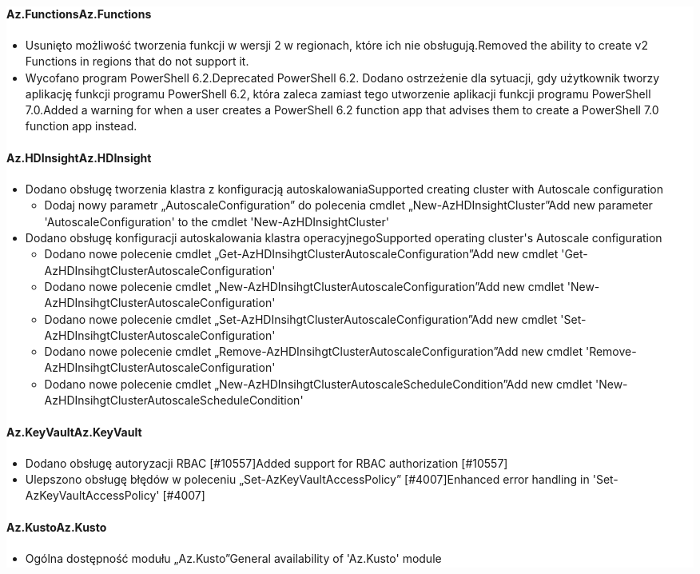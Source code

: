 #### <a name="azfunctions"></a><span data-ttu-id="c0b03-200">Az.Functions</span><span class="sxs-lookup"><span data-stu-id="c0b03-200">Az.Functions</span></span>
* <span data-ttu-id="c0b03-201">Usunięto możliwość tworzenia funkcji w wersji 2 w regionach, które ich nie obsługują.</span><span class="sxs-lookup"><span data-stu-id="c0b03-201">Removed the ability to create v2 Functions in regions that do not support it.</span></span>
* <span data-ttu-id="c0b03-202">Wycofano program PowerShell 6.2.</span><span class="sxs-lookup"><span data-stu-id="c0b03-202">Deprecated PowerShell 6.2.</span></span> <span data-ttu-id="c0b03-203">Dodano ostrzeżenie dla sytuacji, gdy użytkownik tworzy aplikację funkcji programu PowerShell 6.2, która zaleca zamiast tego utworzenie aplikacji funkcji programu PowerShell 7.0.</span><span class="sxs-lookup"><span data-stu-id="c0b03-203">Added a warning for when a user creates a PowerShell 6.2 function app that advises them to create a PowerShell 7.0 function app instead.</span></span>

#### <a name="azhdinsight"></a><span data-ttu-id="c0b03-204">Az.HDInsight</span><span class="sxs-lookup"><span data-stu-id="c0b03-204">Az.HDInsight</span></span>
* <span data-ttu-id="c0b03-205">Dodano obsługę tworzenia klastra z konfiguracją autoskalowania</span><span class="sxs-lookup"><span data-stu-id="c0b03-205">Supported creating cluster with Autoscale configuration</span></span>
    - <span data-ttu-id="c0b03-206">Dodaj nowy parametr „AutoscaleConfiguration” do polecenia cmdlet „New-AzHDInsightCluster”</span><span class="sxs-lookup"><span data-stu-id="c0b03-206">Add new parameter 'AutoscaleConfiguration' to the cmdlet 'New-AzHDInsightCluster'</span></span>
* <span data-ttu-id="c0b03-207">Dodano obsługę konfiguracji autoskalowania klastra operacyjnego</span><span class="sxs-lookup"><span data-stu-id="c0b03-207">Supported operating cluster's Autoscale configuration</span></span>
    - <span data-ttu-id="c0b03-208">Dodano nowe polecenie cmdlet „Get-AzHDInsihgtClusterAutoscaleConfiguration”</span><span class="sxs-lookup"><span data-stu-id="c0b03-208">Add new cmdlet 'Get-AzHDInsihgtClusterAutoscaleConfiguration'</span></span>
    - <span data-ttu-id="c0b03-209">Dodano nowe polecenie cmdlet „New-AzHDInsihgtClusterAutoscaleConfiguration”</span><span class="sxs-lookup"><span data-stu-id="c0b03-209">Add new cmdlet 'New-AzHDInsihgtClusterAutoscaleConfiguration'</span></span>
    - <span data-ttu-id="c0b03-210">Dodano nowe polecenie cmdlet „Set-AzHDInsihgtClusterAutoscaleConfiguration”</span><span class="sxs-lookup"><span data-stu-id="c0b03-210">Add new cmdlet 'Set-AzHDInsihgtClusterAutoscaleConfiguration'</span></span>
    - <span data-ttu-id="c0b03-211">Dodano nowe polecenie cmdlet „Remove-AzHDInsihgtClusterAutoscaleConfiguration”</span><span class="sxs-lookup"><span data-stu-id="c0b03-211">Add new cmdlet 'Remove-AzHDInsihgtClusterAutoscaleConfiguration'</span></span>
    - <span data-ttu-id="c0b03-212">Dodano nowe polecenie cmdlet „New-AzHDInsihgtClusterAutoscaleScheduleCondition”</span><span class="sxs-lookup"><span data-stu-id="c0b03-212">Add new cmdlet 'New-AzHDInsihgtClusterAutoscaleScheduleCondition'</span></span>

#### <a name="azkeyvault"></a><span data-ttu-id="c0b03-213">Az.KeyVault</span><span class="sxs-lookup"><span data-stu-id="c0b03-213">Az.KeyVault</span></span>
* <span data-ttu-id="c0b03-214">Dodano obsługę autoryzacji RBAC [#10557]</span><span class="sxs-lookup"><span data-stu-id="c0b03-214">Added support for RBAC authorization [#10557]</span></span>
* <span data-ttu-id="c0b03-215">Ulepszono obsługę błędów w poleceniu „Set-AzKeyVaultAccessPolicy” [#4007]</span><span class="sxs-lookup"><span data-stu-id="c0b03-215">Enhanced error handling in 'Set-AzKeyVaultAccessPolicy' [#4007]</span></span>

#### <a name="azkusto"></a><span data-ttu-id="c0b03-216">Az.Kusto</span><span class="sxs-lookup"><span data-stu-id="c0b03-216">Az.Kusto</span></span>
* <span data-ttu-id="c0b03-217">Ogólna dostępność modułu „Az.Kusto”</span><span class="sxs-lookup"><span data-stu-id="c0b03-217">General availability of 'Az.Kusto' module</span></span>
